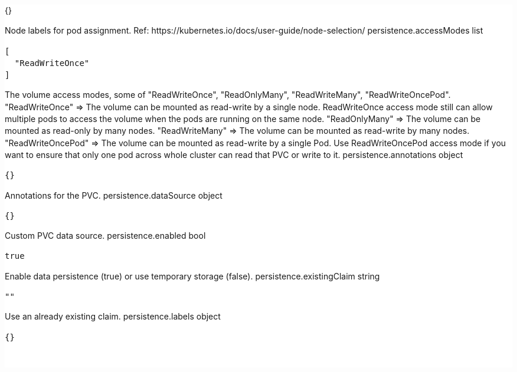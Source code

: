 {}
</pre>
</td>
			<td>Node labels for pod assignment. Ref: https://kubernetes.io/docs/user-guide/node-selection/</td>
		</tr>
		<tr>
			<td>persistence.accessModes</td>
			<td>list</td>
			<td><pre lang="json">
[
  "ReadWriteOnce"
]
</pre>
</td>
			<td>The volume access modes, some of "ReadWriteOnce", "ReadOnlyMany", "ReadWriteMany", "ReadWriteOncePod".  "ReadWriteOnce" => The volume can be mounted as read-write by a single node. ReadWriteOnce access mode still can                    allow multiple pods to access the volume when the pods are running on the same node. "ReadOnlyMany" => The volume can be mounted as read-only by many nodes. "ReadWriteMany" => The volume can be mounted as read-write by many nodes. "ReadWriteOncePod" => The volume can be mounted as read-write by a single Pod. Use ReadWriteOncePod access mode if                       you want to ensure that only one pod across whole cluster can read that PVC or write to it. </td>
		</tr>
		<tr>
			<td>persistence.annotations</td>
			<td>object</td>
			<td><pre lang="json">
{}
</pre>
</td>
			<td>Annotations for the PVC.</td>
		</tr>
		<tr>
			<td>persistence.dataSource</td>
			<td>object</td>
			<td><pre lang="json">
{}
</pre>
</td>
			<td>Custom PVC data source.</td>
		</tr>
		<tr>
			<td>persistence.enabled</td>
			<td>bool</td>
			<td><pre lang="json">
true
</pre>
</td>
			<td>Enable data persistence (true) or use temporary storage (false).</td>
		</tr>
		<tr>
			<td>persistence.existingClaim</td>
			<td>string</td>
			<td><pre lang="json">
""
</pre>
</td>
			<td>Use an already existing claim.</td>
		</tr>
		<tr>
			<td>persistence.labels</td>
			<td>object</td>
			<td><pre lang="json">
{}